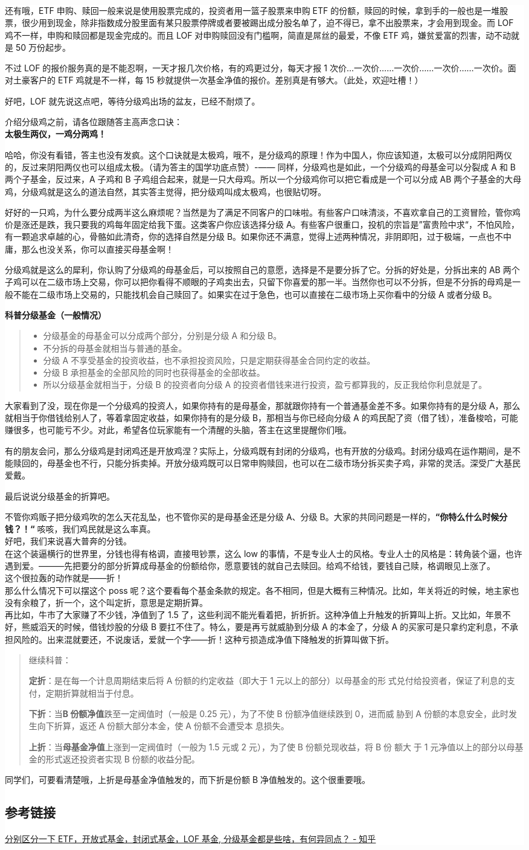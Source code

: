 还有哦，ETF 申购、赎回一般来说是使用股票完成的，投资者用一篮子股票来申购 ETF 的份额，赎回的时候，拿到手的一般也是一堆股票，很少用到现金，除非指数成分股里面有某只股票停牌或者要被踢出成分股名单了，迫不得已，拿不出股票来，才会用到现金。而 LOF 鸡不一样，申购和赎回都是现金完成的。而且 LOF 对申购赎回没有门槛啊，简直是屌丝的最爱，不像 ETF 鸡，嫌贫爱富的烈害，动不动就是 50 万份起步。  
  
不过 LOF 的报价服务真的是不能忍啊，一天才报几次价格，有的鸡更过分，每天才报 1 次价...一次价……一次价……一次价……一次价。面对土豪客户的 ETF 鸡就是不一样，每 15 秒就提供一次基金净值的报价。差别真是有够大。（此处，欢迎吐槽！）  
  
好吧，LOF 就先说这点吧，等待分级鸡出场的盆友，已经不耐烦了。  

介绍分级鸡之前，请各位跟随答主高声念口诀：  
**太极生两仪，一鸡分两鸡！**  
  
哈哈，你没有看错，答主也没有发疯。这个口诀就是太极鸡，哦不，是分级鸡的原理！作为中国人，你应该知道，太极可以分成阴阳两仪的，反过来阴阳两仪也可以组成太极。（请为答主的国学功底点赞）-—— 同样，分级鸡也是如此，一个分级鸡的母基金可以分裂成 A 和 B 两个子基金，反过来，A 子鸡和 B 子鸡组合起来，就是一只大母鸡。所以一个分级鸡你可以把它看成是一个可以分成 AB 两个子基金的大母鸡，分级鸡就是这么的道法自然，其实答主觉得，把分级鸡叫成太极鸡，也很贴切呀。  
  
好好的一只鸡，为什么要分成两半这么麻烦呢？当然是为了满足不同客户的口味啦。有些客户口味清淡，不喜欢拿自己的工资冒险，管你鸡价是涨还是跌，我只要我的鸡每年固定给我下蛋。这类客户你应该选择分级 A。有些客户很重口，投机的宗旨是”富贵险中求“，不怕风险，有一颗追求卓越的心，骨骼如此清奇，你的选择自然是分级 B。如果你还不满意，觉得上述两种情况，非阴即阳，过于极端，一点也不中庸，那么也没关系，你可以直接买母基金啊！  
  
  
分级鸡就是这么的犀利，你认购了分级鸡的母基金后，可以按照自己的意愿，选择是不是要分拆了它。分拆的好处是，分拆出来的 AB 两个子鸡可以在二级市场上交易，你可以把你看得不顺眼的子鸡卖出去，只留下你喜爱的那一半。当然你也可以不分拆，但是不分拆的母鸡是一般不能在二级市场上交易的，只能找机会自己赎回了。如果实在过于急色，也可以直接在二级市场上买你看中的分级 A 或者分级 B。  
  
**科普分级基金（一般情况）**  

> *   分级基金的母基金可以分成两个部分，分别是分级 A 和分级 B。  
> *   不分拆的母基金就相当与普通的基金。
> *   分级 A 不享受基金的投资收益，也不承担投资风险，只是定期获得基金合同约定的收益。
> *   分级 B 承担基金的全部风险的同时也获得基金的全部收益。
> *   所以分级基金就相当于，分级 B 的投资者向分级 A 的投资者借钱来进行投资，盈亏都算我的，反正我给你利息就是了。

  
大家看到了没，现在你是一个分级鸡的投资人，如果你持有的是母基金，那就跟你持有一个普通基金差不多。如果你持有的是分级 A，那么就相当于你借钱给别人了，等着拿固定收益，如果你持有的是分级 B，那相当与你已经向分级 A 的鸡民配了资（借了钱），准备梭哈，可能赚很多，也可能亏不少。对此，希望各位玩家能有一个清醒的头脑，答主在这里提醒你们哦。  
  
有的朋友会问，那么分级鸡是封闭鸡还是开放鸡涅？实际上，分级鸡既有封闭的分级鸡，也有开放的分级鸡。封闭分级鸡在运作期间，是不能赎回的，母基金也不行，只能分拆卖掉。开放分级鸡既可以日常申购赎回，也可以在二级市场分拆买卖子鸡，非常的灵活。深受广大基民爱戴。  
  
  
最后说说分级基金的折算吧。 
  
  
不管你鸡贩子把分级鸡吹的怎么天花乱坠，也不管你买的是母基金还是分级 A、分级 B。大家的共同问题是一样的，**“你特么什么时候分钱？！“** 咳咳，我们鸡民就是这么率真。  
好吧，我们来说喜大普奔的分钱。  
在这个装逼横行的世界里，分钱也得有格调，直接甩钞票，这么 low 的事情，不是专业人士的风格。专业人士的风格是：转角装个逼，也许遇到爱。———先把要分的部分折算成母基金的份额给你，愿意要钱的就自己去赎回。给鸡不给钱，要钱自己赎，格调眼见上涨了。  
这个很拉轰的动作就是——折！  
那么什么情况下可以摆这个 poss 呢？这个要看每个基金条款的规定。各不相同，但是大概有三种情况。比如，年关将近的时候，地主家也没有余粮了，折一个，这个叫定折，意思是定期折算。  
再比如，牛市了大家赚了不少钱，净值到了 1.5 了，这些利润不能光看着把，折折折。这种净值上升触发的折算叫上折。又比如，年景不好，熊威滔天的时候，借钱炒股的分级 B 要扛不住了。特么，要是再亏就威胁到分级 A 的本金了，分级 A 的买家可是只拿约定利息，不承担风险的。出来混就要还，不说废话，爱就一个字——折！这种亏损造成净值下降触发的折算叫做下折。  

> 继续科普：  
>   
> 
> **定折**：是在每一个计息周期结束后将 A 份额的约定收益（即大于 1 元以上的部分）以母基金的形 式兑付给投资者，保证了利息的支付，定期折算就相当于付息。
> 
> **下折**：当**B 份额净值**跌至一定阀值时（一般是 0.25 元），为了不使 B 份额净值继续跌到 0，进而威 胁到 A 份额的本息安全，此时发生向下折算，返还 A 份额大部分本金，使 A 份额不会遭受本 息损失。  
> 
> **上折**：当**母基金净值**上涨到一定阀值时（一般为 1.5 元或 2 元），为了使 B 份额兑现收益，将 B 份 额大 于 1 元净值以上的部分以母基金的形式返还投资者实现 B 份额的收益分配。

同学们，可要看清楚哦，上折是母基金净值触发的，而下折是份额 B 净值触发的。这个很重要哦。  
  
## 参考链接

[分别区分一下 ETF，开放式基金，封闭式基金，LOF 基金, 分级基金都是些啥，有何异同点？ - 知乎](https://www.zhihu.com/question/30549213)